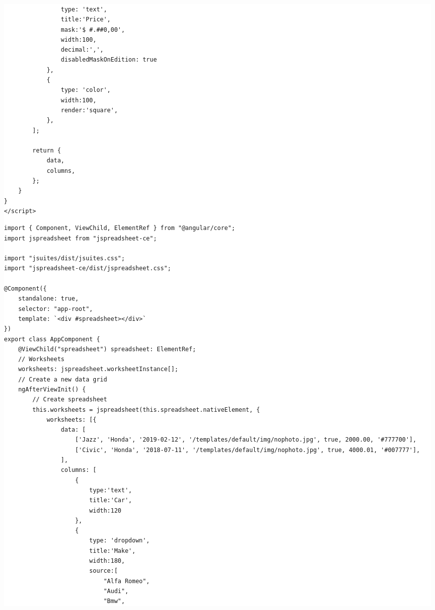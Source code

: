 ```vue
                type: 'text',
                title:'Price',
                mask:'$ #.##0,00',
                width:100,
                decimal:',',
                disabledMaskOnEdition: true
            },
            {
                type: 'color',
                width:100,
                render:'square',
            },
        ];

        return {
            data,
            columns,
        };
    }
}
</script>
```
```angularjs
import { Component, ViewChild, ElementRef } from "@angular/core";
import jspreadsheet from "jspreadsheet-ce";

import "jsuites/dist/jsuites.css";
import "jspreadsheet-ce/dist/jspreadsheet.css";

@Component({
    standalone: true,
    selector: "app-root",
    template: `<div #spreadsheet></div>`
})
export class AppComponent {
    @ViewChild("spreadsheet") spreadsheet: ElementRef;
    // Worksheets
    worksheets: jspreadsheet.worksheetInstance[];
    // Create a new data grid
    ngAfterViewInit() {
        // Create spreadsheet
        this.worksheets = jspreadsheet(this.spreadsheet.nativeElement, {
            worksheets: [{
                data: [
                    ['Jazz', 'Honda', '2019-02-12', '/templates/default/img/nophoto.jpg', true, 2000.00, '#777700'],
                    ['Civic', 'Honda', '2018-07-11', '/templates/default/img/nophoto.jpg', true, 4000.01, '#007777'],
                ],
                columns: [
                    {
                        type:'text',
                        title:'Car',
                        width:120
                    },
                    {
                        type: 'dropdown',
                        title:'Make',
                        width:180,
                        source:[
                            "Alfa Romeo",
                            "Audi",
                            "Bmw",
```